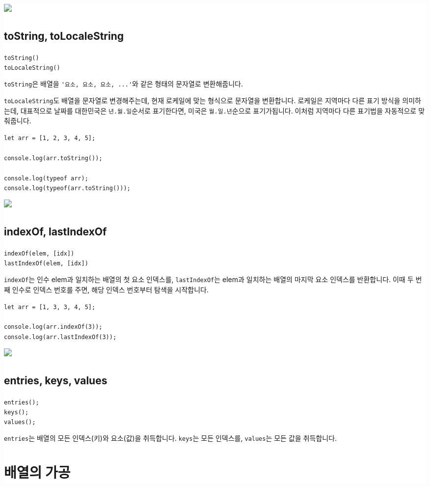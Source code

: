 ![](https://velog.velcdn.com/images%2Fbami%2Fpost%2F62bc7401-6027-405a-bace-1f4f093ded7c%2Fimage.png)

## toString, toLocaleString

```
toString()
toLocaleString()
```

`toString`은 배열을 `'요소, 요소, 요소, ...'`와 같은 형태의 문자열로 변환해줍니다.

`toLocaleString`도 배열을 문자열로 변경해주는데, 현재 로케일에 맞는 형식으로 문자열을 변환합니다. 로케일은 지역마다 다른 표기 방식을 의미하는데, 대표적으로 날짜를 대한민국은 `년.월.일`순서로 표기한다면, 미국은 `월.일.년`순으로 표기가됩니다. 이처럼 지역마다 다른 표기법을 자동적으로 맞춰줍니다.

```
let arr = [1, 2, 3, 4, 5];

console.log(arr.toString());

console.log(typeof arr);
console.log(typeof(arr.toString()));
```

![](https://velog.velcdn.com/images%2Fbami%2Fpost%2Fe3bc3bb8-9799-4852-b7ee-2faf5ce4d376%2Fimage.png)

## indexOf, lastIndexOf

```
indexOf(elem, [idx])
lastIndexOf(elem, [idx])
```

`indexOf`는 인수 elem과 일치하는 배열의 첫 요소 인덱스를, `lastIndexOf`는 elem과 일치하는 배열의 마지막 요소 인덱스를 반환합니다. 이때 두 번째 인수로 인덱스 번호를 주면, 해당 인덱스 번호부터 탐색을 시작합니다.

```
let arr = [1, 3, 3, 4, 5];

console.log(arr.indexOf(3));
console.log(arr.lastIndexOf(3));
```

![](https://velog.velcdn.com/images%2Fbami%2Fpost%2F294c526a-23fc-4e6f-a156-95b90b6e22ac%2Fimage.png)

## entries, keys, values

```
entries();
keys();
values();
```

`entries`는 배열의 모든 인덱스(키)와 요소(값)을 취득합니다. `keys`는 모든 인덱스를, `values`는 모든 값을 취득합니다.

# 배열의 가공
